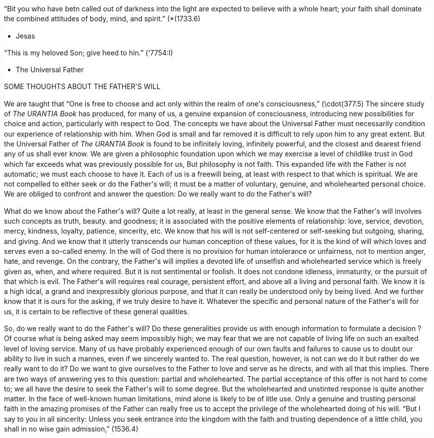 “Bit you who have betn called out of darkness into the light are expected to believe with a whole heart; your faith shall dominate the combined attitudes of body, mind, and spirit.” (*(1733.6)

- Jesas

“This is my heloved Son; give heed to hin.” ('7754:I)

- The Universal Father

SOME THOUGHTS ABOUT THE FATHER'S WILL

We are taught that “One is free to choose and act only within the realm of one's consciousness,” (\cdot(377.5) The sincere study of _The URANTIA Book_ has produced, for many of us, a genuine expansion of consciousness, introducing new possibilities for choice and action, particularly with respect to God. The concepts we have about the Universal Father must necessarily condition our experience of relationship with him. When God is small and far removed it is difficult to rely upon him to any great extent. But the Universal Father of _The URANTIA Book_ is found to be infinitely loving, infinitely powerful, and the closest and dearest friend any of us shall ever know. We are given a philosophic foundation upon which we may exercise a level of childlike trust in God which far exceeds what was previously possible for us, But philosophy is not faith. This expanded life with the Father is not automatic; we must each choose to have it. Each of us is a freewill being, at least with respect to that which is spiritual. We are not compelled to either seek or do the Father's will; it must be a matter of voluntary, genuine, and wholehearted personal choice. We are obliged to confront and answer the question: Do we really want to do the Father's will?

What do we know about the Father's will? Quite a lot really, at least in the general sense. We know that the Father's will involves such concepts as truth, beauty. and goodness; it is associated with the positive elements of relationship: love, service, devotion, mercy, kindness, loyalty, patience, sincerity, etc. We know that his will is not self-centered or self-seeking but outgoing, sharing, and giving. And we know that it utterly transcends our human conception of these values, for it is the kind of will which loves and serves even a so-called enemy. In the will of God there is no provision for human intolerance or unfairness, not to mention anger, hate, and revenge. On the contrary, the Father's will implies a devoted life of unselfish and wholehearted service which is freely given as, when, and where required. But it is not sentimental or foolish. It does not condone idleness, immaturity, or the pursuit of that which is evil. The Father's will requires real courage, persistent effort, and above all a living and personal faith. We know it is a high idcal, a grand and inexpressibly glorious purpose, and that it can really be understood only by being lived. And we further know that it is ours for the asking, if we truly desire to have it. Whatever the specific and personal nature of the Father's will for us, it is certain to be reflective of these general qualities.

So, do we really want to do the Father's will? Do these generalities provide us with enough information to formulate a decision ? Of course what is being asked may seem impossibly high; we may fear that we are not capable of living life on such an exalted level of loving service. Many of us have probably experienced enough of our own faults and failures to cause us to doubt our ability to live in such a mannes, even if we sincerely wanted to. The real question, however, is not can we do it but rather do we really want to do it? Do we want to give ourselves to the Father to love and serve as he directs, and with all that this implies. There are two ways of answering yes to this question: partial and wholehearted. The partial acceptance of this offer is not hard to come to; we all have the desire to seek the Father's will to some degree. But the wholehearted and unstinted response is quite another matter. In the face of well-known human limitations, mind alone is likely to be of litle use. Only a genuine and trusting personal faith in the amazing promises of the Father can really free us to accept the privilege of the wholehearted doing of his will. “But I say to you in all sincerity: Unless you seek entrance into the kingdom with the faith and trusting dependence of a little child, you shall in no wise gain admission,” (1536.4)
